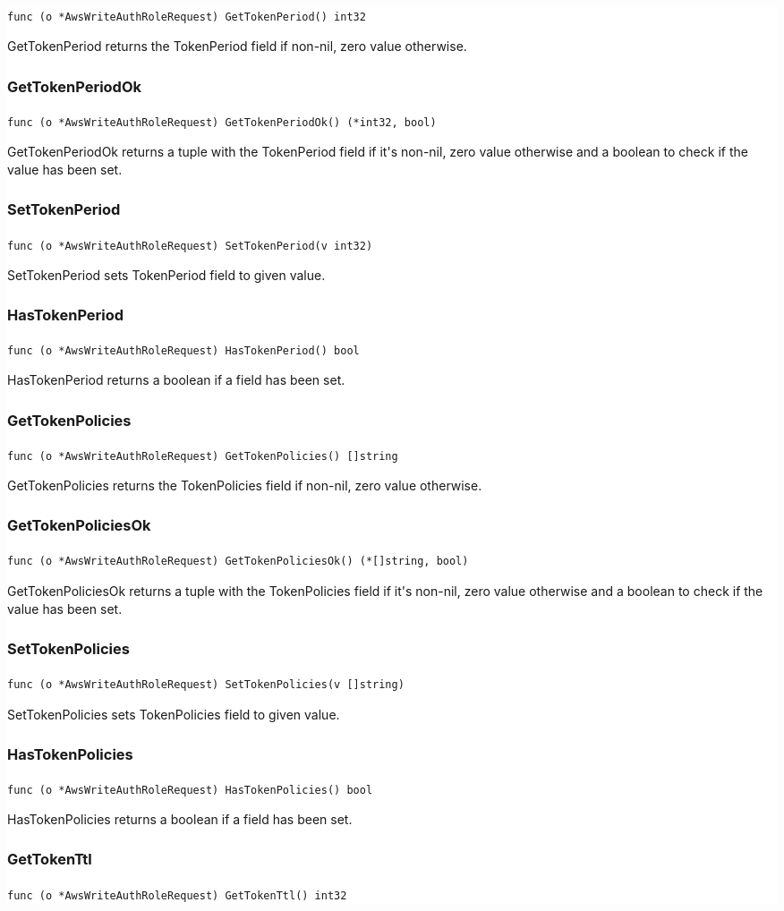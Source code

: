 `func (o *AwsWriteAuthRoleRequest) GetTokenPeriod() int32`

GetTokenPeriod returns the TokenPeriod field if non-nil, zero value otherwise.

### GetTokenPeriodOk

`func (o *AwsWriteAuthRoleRequest) GetTokenPeriodOk() (*int32, bool)`

GetTokenPeriodOk returns a tuple with the TokenPeriod field if it's non-nil, zero value otherwise
and a boolean to check if the value has been set.

### SetTokenPeriod

`func (o *AwsWriteAuthRoleRequest) SetTokenPeriod(v int32)`

SetTokenPeriod sets TokenPeriod field to given value.


### HasTokenPeriod

`func (o *AwsWriteAuthRoleRequest) HasTokenPeriod() bool`

HasTokenPeriod returns a boolean if a field has been set.




### GetTokenPolicies

`func (o *AwsWriteAuthRoleRequest) GetTokenPolicies() []string`

GetTokenPolicies returns the TokenPolicies field if non-nil, zero value otherwise.

### GetTokenPoliciesOk

`func (o *AwsWriteAuthRoleRequest) GetTokenPoliciesOk() (*[]string, bool)`

GetTokenPoliciesOk returns a tuple with the TokenPolicies field if it's non-nil, zero value otherwise
and a boolean to check if the value has been set.

### SetTokenPolicies

`func (o *AwsWriteAuthRoleRequest) SetTokenPolicies(v []string)`

SetTokenPolicies sets TokenPolicies field to given value.


### HasTokenPolicies

`func (o *AwsWriteAuthRoleRequest) HasTokenPolicies() bool`

HasTokenPolicies returns a boolean if a field has been set.




### GetTokenTtl

`func (o *AwsWriteAuthRoleRequest) GetTokenTtl() int32`
